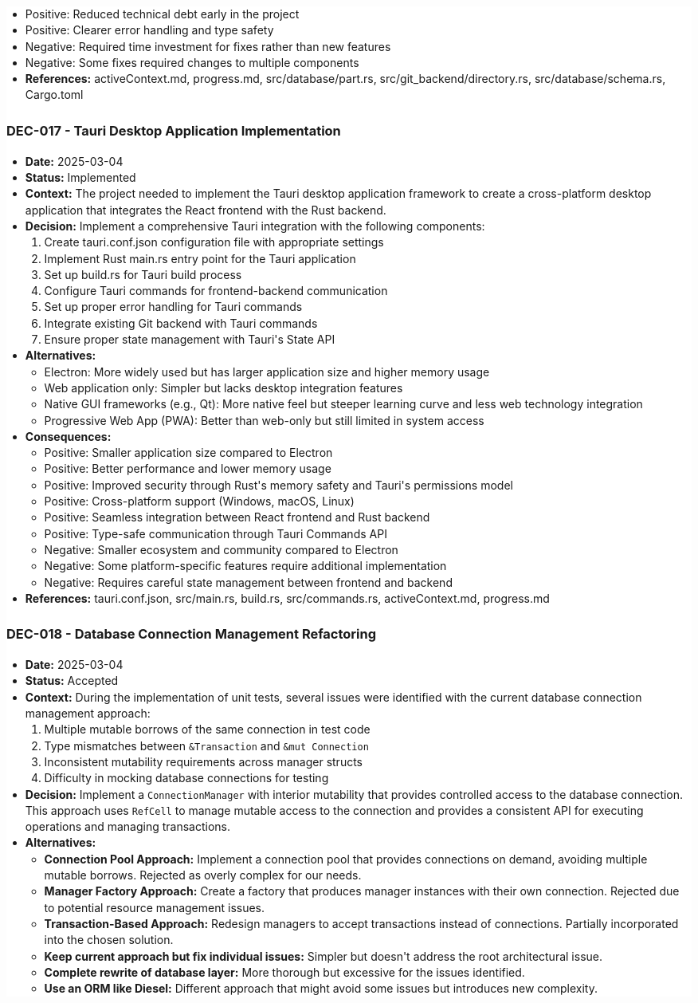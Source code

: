   - Positive: Reduced technical debt early in the project
  - Positive: Clearer error handling and type safety
  - Negative: Required time investment for fixes rather than new features
  - Negative: Some fixes required changes to multiple components
- **References:** activeContext.md, progress.md, src/database/part.rs, src/git_backend/directory.rs, src/database/schema.rs, Cargo.toml

### DEC-017 - Tauri Desktop Application Implementation
- **Date:** 2025-03-04
- **Status:** Implemented
- **Context:** The project needed to implement the Tauri desktop application framework to create a cross-platform desktop application that integrates the React frontend with the Rust backend.
- **Decision:** Implement a comprehensive Tauri integration with the following components:
  1. Create tauri.conf.json configuration file with appropriate settings
  2. Implement Rust main.rs entry point for the Tauri application
  3. Set up build.rs for Tauri build process
  4. Configure Tauri commands for frontend-backend communication
  5. Set up proper error handling for Tauri commands
  6. Integrate existing Git backend with Tauri commands
  7. Ensure proper state management with Tauri's State API
- **Alternatives:**
  - Electron: More widely used but has larger application size and higher memory usage
  - Web application only: Simpler but lacks desktop integration features
  - Native GUI frameworks (e.g., Qt): More native feel but steeper learning curve and less web technology integration
  - Progressive Web App (PWA): Better than web-only but still limited in system access
- **Consequences:**
  - Positive: Smaller application size compared to Electron
  - Positive: Better performance and lower memory usage
  - Positive: Improved security through Rust's memory safety and Tauri's permissions model
  - Positive: Cross-platform support (Windows, macOS, Linux)
  - Positive: Seamless integration between React frontend and Rust backend
  - Positive: Type-safe communication through Tauri Commands API
  - Negative: Smaller ecosystem and community compared to Electron
  - Negative: Some platform-specific features require additional implementation
  - Negative: Requires careful state management between frontend and backend
- **References:** tauri.conf.json, src/main.rs, build.rs, src/commands.rs, activeContext.md, progress.md

### DEC-018 - Database Connection Management Refactoring
- **Date:** 2025-03-04
- **Status:** Accepted
- **Context:** During the implementation of unit tests, several issues were identified with the current database connection management approach:
  1. Multiple mutable borrows of the same connection in test code
  2. Type mismatches between `&Transaction` and `&mut Connection`
  3. Inconsistent mutability requirements across manager structs
  4. Difficulty in mocking database connections for testing
- **Decision:** Implement a `ConnectionManager` with interior mutability that provides controlled access to the database connection. This approach uses `RefCell` to manage mutable access to the connection and provides a consistent API for executing operations and managing transactions.
- **Alternatives:**
  - **Connection Pool Approach:** Implement a connection pool that provides connections on demand, avoiding multiple mutable borrows. Rejected as overly complex for our needs.
  - **Manager Factory Approach:** Create a factory that produces manager instances with their own connection. Rejected due to potential resource management issues.
  - **Transaction-Based Approach:** Redesign managers to accept transactions instead of connections. Partially incorporated into the chosen solution.
  - **Keep current approach but fix individual issues:** Simpler but doesn't address the root architectural issue.
  - **Complete rewrite of database layer:** More thorough but excessive for the issues identified.
  - **Use an ORM like Diesel:** Different approach that might avoid some issues but introduces new complexity.